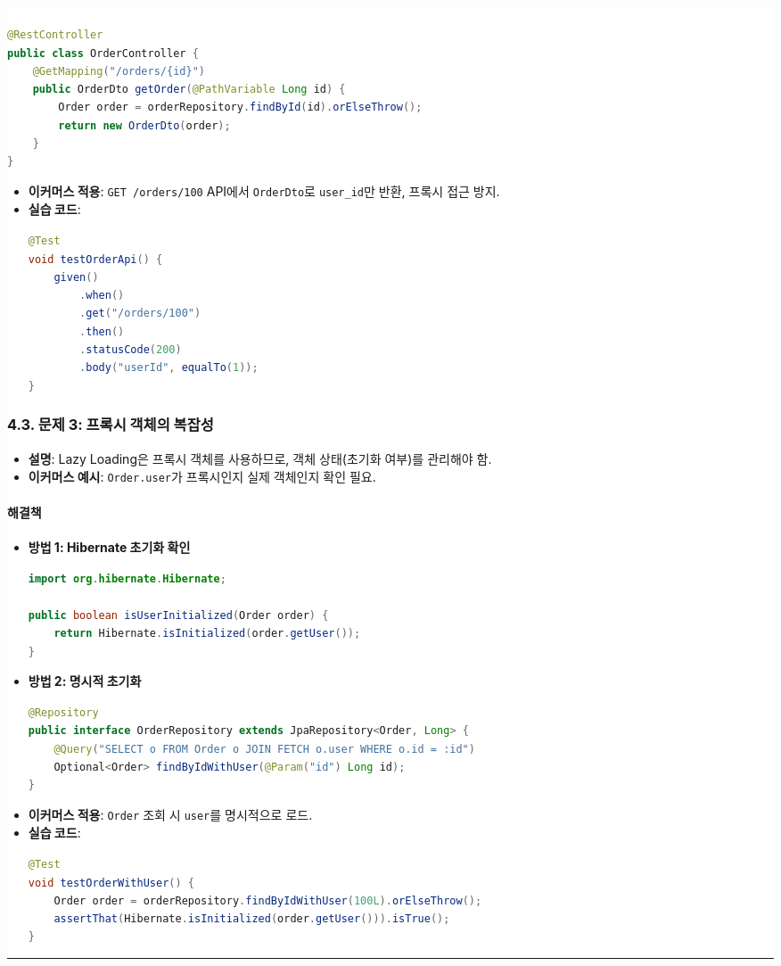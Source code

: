   ```java

  @RestController
  public class OrderController {
      @GetMapping("/orders/{id}")
      public OrderDto getOrder(@PathVariable Long id) {
          Order order = orderRepository.findById(id).orElseThrow();
          return new OrderDto(order);
      }
  }
  ```
- **이커머스 적용**: `GET /orders/100` API에서 `OrderDto`로 `user_id`만 반환, 프록시 접근 방지.
- **실습 코드**:
  ```java
  @Test
  void testOrderApi() {
      given()
          .when()
          .get("/orders/100")
          .then()
          .statusCode(200)
          .body("userId", equalTo(1));
  }
  ```

### 4.3. 문제 3: 프록시 객체의 복잡성
- **설명**: Lazy Loading은 프록시 객체를 사용하므로, 객체 상태(초기화 여부)를 관리해야 함.
- **이커머스 예시**: `Order.user`가 프록시인지 실제 객체인지 확인 필요.

#### 해결책
- **방법 1: Hibernate 초기화 확인**
  ```java
  import org.hibernate.Hibernate;

  public boolean isUserInitialized(Order order) {
      return Hibernate.isInitialized(order.getUser());
  }
  ```
- **방법 2: 명시적 초기화**
  ```java
  @Repository
  public interface OrderRepository extends JpaRepository<Order, Long> {
      @Query("SELECT o FROM Order o JOIN FETCH o.user WHERE o.id = :id")
      Optional<Order> findByIdWithUser(@Param("id") Long id);
  }
  ```
- **이커머스 적용**: `Order` 조회 시 `user`를 명시적으로 로드.
- **실습 코드**:
  ```java
  @Test
  void testOrderWithUser() {
      Order order = orderRepository.findByIdWithUser(100L).orElseThrow();
      assertThat(Hibernate.isInitialized(order.getUser())).isTrue();
  }
  ```

---